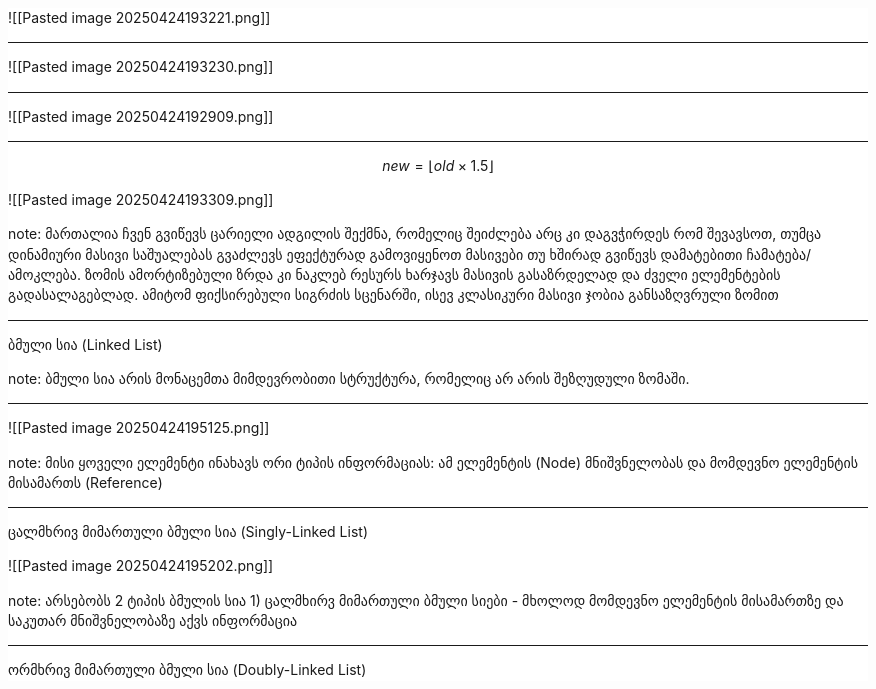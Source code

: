 
![[Pasted image 20250424193221.png]]

---

![[Pasted image 20250424193230.png]]

---


![[Pasted image 20250424192909.png]]

---

$$
new = \lfloor old \times 1.5 \rfloor
$$

![[Pasted image 20250424193309.png]]

note:
მართალია ჩვენ გვიწევს ცარიელი ადგილის შექმნა, რომელიც შეიძლება არც კი დაგვჭირდეს რომ შევავსოთ, თუმცა დინამიური მასივი საშუალებას გვაძლევს ეფექტურად გამოვიყენოთ მასივები თუ ხშირად გვიწევს დამატებითი ჩამატება/ამოკლება. ზომის ამორტიზებული ზრდა კი ნაკლებ რესურს ხარჯავს მასივის გასაზრდელად და ძველი ელემენტების გადასალაგებლად. ამიტომ ფიქსირებული სიგრძის სცენარში, ისევ კლასიკური მასივი ჯობია განსაზღვრული ზომით

---

ბმული სია (Linked List)

note:
	ბმული სია არის მონაცემთა მიმდევრობითი სტრუქტურა, რომელიც არ არის შეზღუდული ზომაში.

---

![[Pasted image 20250424195125.png]]

note:
მისი ყოველი ელემენტი ინახავს ორი ტიპის ინფორმაციას: ამ ელემენტის (Node) მნიშვნელობას და მომდევნო ელემენტის მისამართს (Reference)

---

ცალმხრივ მიმართული ბმული სია (Singly-Linked List)

![[Pasted image 20250424195202.png]]

note:
	არსებობს 2 ტიპის ბმულის სია
	1) ცალმხირვ მიმართული ბმული სიები - მხოლოდ მომდევნო ელემენტის მისამართზე და საკუთარ მნიშვნელობაზე აქვს ინფორმაცია
	
---

ორმხრივ მიმართული ბმული სია (Doubly-Linked List)
